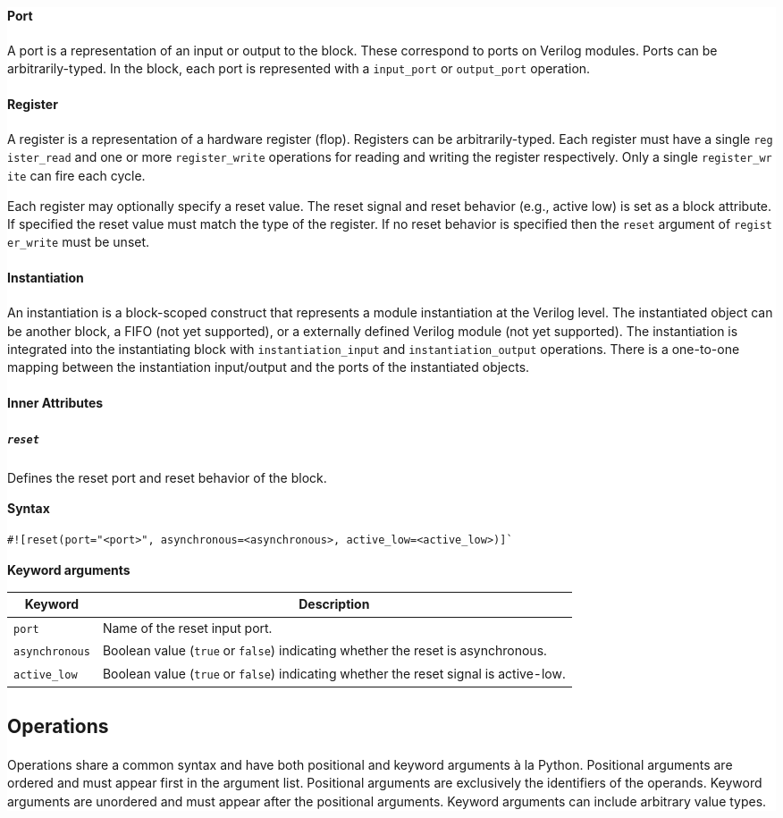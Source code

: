 #### Port

A port is a representation of an input or output to the block. These correspond
to ports on Verilog modules. Ports can be arbitrarily-typed. In the block, each
port is represented with a `input_port` or `output_port` operation.

#### Register

A register is a representation of a hardware register (flop). Registers can be
arbitrarily-typed. Each register must have a single `register_read` and one or
more `register_write` operations for reading and writing the register
respectively. Only a single `register_write` can fire each cycle.

Each register may optionally specify a reset value. The reset signal and reset
behavior (e.g., active low) is set as a block attribute. If specified the reset
value must match the type of the register. If no reset behavior is specified
then the `reset` argument of `register_write` must be unset.

#### Instantiation

An instantiation is a block-scoped construct that represents a module
instantiation at the Verilog level. The instantiated object can be another
block, a FIFO (not yet supported), or a externally defined Verilog module (not
yet supported). The instantiation is integrated into the instantiating block
with `instantiation_input` and `instantiation_output` operations. There is a
one-to-one mapping between the instantiation input/output and the ports of the
instantiated objects.

#### Inner Attributes

##### **`reset`**

Defines the reset port and reset behavior of the block.

**Syntax**

```
#![reset(port="<port>", asynchronous=<asynchronous>, active_low=<active_low>)]`
```

**Keyword arguments**



| Keyword        | Description                                                                          |
| -------------- | ------------------------------------------------------------------------------------ |
| `port`         | Name of the reset input port.                                                        |
| `asynchronous` | Boolean value (`true` or `false`) indicating whether the reset is asynchronous.      |
| `active_low`   | Boolean value (`true` or `false`) indicating whether the reset signal is active-low. |



## Operations

Operations share a common syntax and have both positional and keyword arguments
à la Python. Positional arguments are ordered and must appear first in the
argument list. Positional arguments are exclusively the identifiers of the
operands. Keyword arguments are unordered and must appear after the positional
arguments. Keyword arguments can include arbitrary value types.
